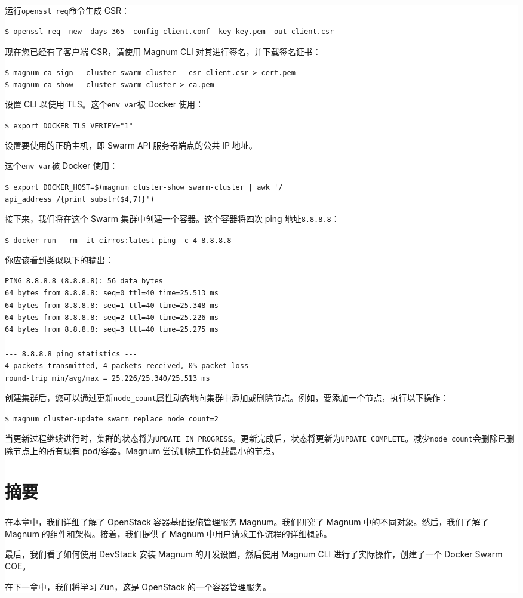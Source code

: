 运行`openssl req`命令生成 CSR：

```
$ openssl req -new -days 365 -config client.conf -key key.pem -out client.csr    
```

现在您已经有了客户端 CSR，请使用 Magnum CLI 对其进行签名，并下载签名证书：

```
$ magnum ca-sign --cluster swarm-cluster --csr client.csr > cert.pem
$ magnum ca-show --cluster swarm-cluster > ca.pem  
```

设置 CLI 以使用 TLS。这个`env var`被 Docker 使用：

```
$ export DOCKER_TLS_VERIFY="1" 
```

设置要使用的正确主机，即 Swarm API 服务器端点的公共 IP 地址。

这个`env var`被 Docker 使用：

```
$ export DOCKER_HOST=$(magnum cluster-show swarm-cluster | awk '/
api_address /{print substr($4,7)}')  
```

接下来，我们将在这个 Swarm 集群中创建一个容器。这个容器将四次 ping 地址`8.8.8.8`：

```
$ docker run --rm -it cirros:latest ping -c 4 8.8.8.8  
```

你应该看到类似以下的输出：

```
PING 8.8.8.8 (8.8.8.8): 56 data bytes
64 bytes from 8.8.8.8: seq=0 ttl=40 time=25.513 ms
64 bytes from 8.8.8.8: seq=1 ttl=40 time=25.348 ms
64 bytes from 8.8.8.8: seq=2 ttl=40 time=25.226 ms
64 bytes from 8.8.8.8: seq=3 ttl=40 time=25.275 ms

--- 8.8.8.8 ping statistics ---
4 packets transmitted, 4 packets received, 0% packet loss
round-trip min/avg/max = 25.226/25.340/25.513 ms  
```

创建集群后，您可以通过更新`node_count`属性动态地向集群中添加或删除节点。例如，要添加一个节点，执行以下操作：

```
$ magnum cluster-update swarm replace node_count=2  
```

当更新过程继续进行时，集群的状态将为`UPDATE_IN_PROGRESS`。更新完成后，状态将更新为`UPDATE_COMPLETE`。减少`node_count`会删除已删除节点上的所有现有 pod/容器。Magnum 尝试删除工作负载最小的节点。

# 摘要

在本章中，我们详细了解了 OpenStack 容器基础设施管理服务 Magnum。我们研究了 Magnum 中的不同对象。然后，我们了解了 Magnum 的组件和架构。接着，我们提供了 Magnum 中用户请求工作流程的详细概述。

最后，我们看了如何使用 DevStack 安装 Magnum 的开发设置，然后使用 Magnum CLI 进行了实际操作，创建了一个 Docker Swarm COE。

在下一章中，我们将学习 Zun，这是 OpenStack 的一个容器管理服务。
